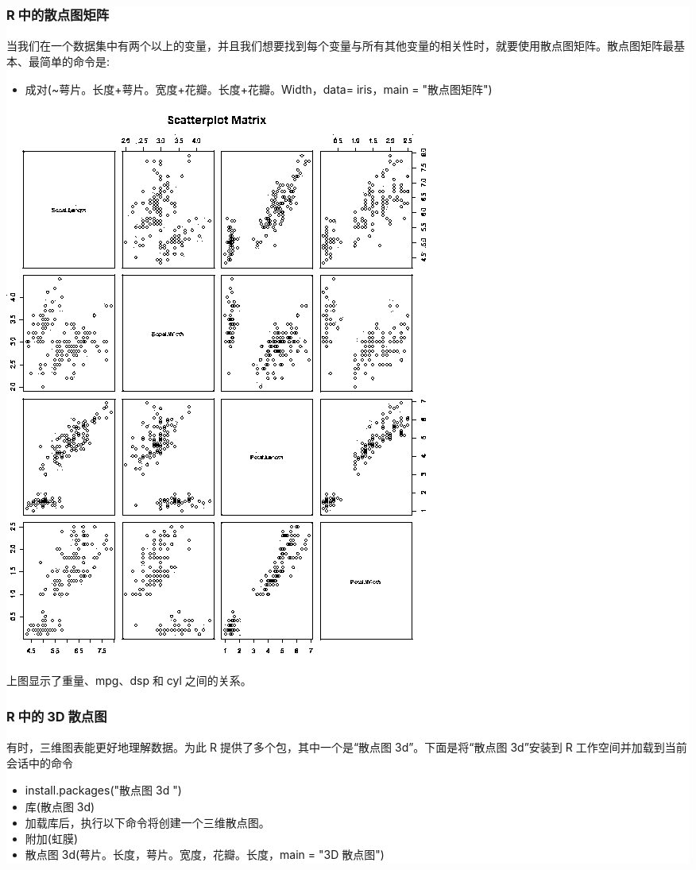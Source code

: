 ### R 中的散点图矩阵

当我们在一个数据集中有两个以上的变量，并且我们想要找到每个变量与所有其他变量的相关性时，就要使用散点图矩阵。散点图矩阵最基本、最简单的命令是:

*   成对(~萼片。长度+萼片。宽度+花瓣。长度+花瓣。Width，data= iris，main = "散点图矩阵")

![Scatterplot-in-R-5](img/8ac1f0630d8000de137b1734048d1cda.png)



上图显示了重量、mpg、dsp 和 cyl 之间的关系。

### R 中的 3D 散点图

有时，三维图表能更好地理解数据。为此 R 提供了多个包，其中一个是“散点图 3d”。下面是将“散点图 3d”安装到 R 工作空间并加载到当前会话中的命令

*   install.packages("散点图 3d ")
*   库(散点图 3d)
*   加载库后，执行以下命令将创建一个三维散点图。
*   附加(虹膜)
*   散点图 3d(萼片。长度，萼片。宽度，花瓣。长度，main = "3D 散点图")
